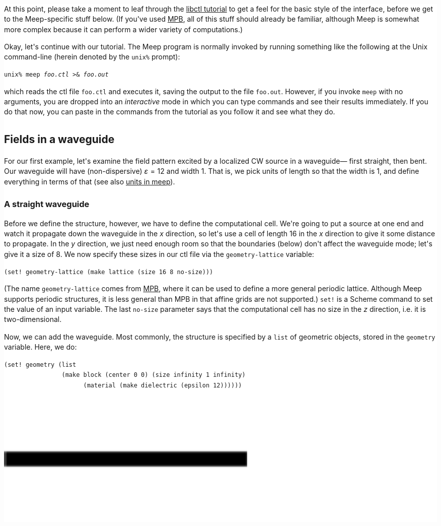 At this point, please take a moment to leaf through the [libctl tutorial](libctl_tutorial.md) to get a feel for the basic style of the interface, before we get to the Meep-specific stuff below. (If you've used [MPB](http://ab-initio.mit.edu/wiki/index.php/MPB), all of this stuff should already be familiar, although Meep is somewhat more complex because it can perform a wider variety of computations.)

Okay, let's continue with our tutorial. The Meep program is normally invoked by running something like the following at the Unix command-line (herein denoted by the `unix%` prompt):

`unix% meep `*`foo.ctl`*` >& `*`foo.out`*

which reads the ctl file `foo.ctl` and executes it, saving the output to the file `foo.out`. However, if you invoke `meep` with no arguments, you are dropped into an *interactive* mode in which you can type commands and see their results immediately. If you do that now, you can paste in the commands from the tutorial as you follow it and see what they do.

Fields in a waveguide
---------------------

For our first example, let's examine the field pattern excited by a localized CW source in a waveguide— first straight, then bent. Our waveguide will have (non-dispersive) $\varepsilon=12$ and width 1. That is, we pick units of length so that the width is 1, and define everything in terms of that (see also [units in meep](Meep_Introduction#Units_in_Meep.md)).

### A straight waveguide

Before we define the structure, however, we have to define the computational cell. We're going to put a source at one end and watch it propagate down the waveguide in the *x* direction, so let's use a cell of length 16 in the *x* direction to give it some distance to propagate. In the *y* direction, we just need enough room so that the boundaries (below) don't affect the waveguide mode; let's give it a size of 8. We now specify these sizes in our ctl file via the `geometry-lattice` variable:

```
(set! geometry-lattice (make lattice (size 16 8 no-size)))
```


(The name `geometry-lattice` comes from [MPB](http://ab-initio.mit.edu/wiki/index.php/MPB), where it can be used to define a more general periodic lattice. Although Meep supports periodic structures, it is less general than MPB in that affine grids are not supported.) `set!` is a Scheme command to set the value of an input variable. The last `no-size` parameter says that the computational cell has no size in the *z* direction, i.e. it is two-dimensional.

Now, we can add the waveguide. Most commonly, the structure is specified by a `list` of geometric objects, stored in the `geometry` variable. Here, we do:

```
(set! geometry (list
                (make block (center 0 0) (size infinity 1 infinity)
                      (material (make dielectric (epsilon 12))))))
```



![right|thumb|Dielectric function (black = high, white = air), for straight waveguide simulation.](images/Tutorial-wvg-straight-eps-000000.00.png)
